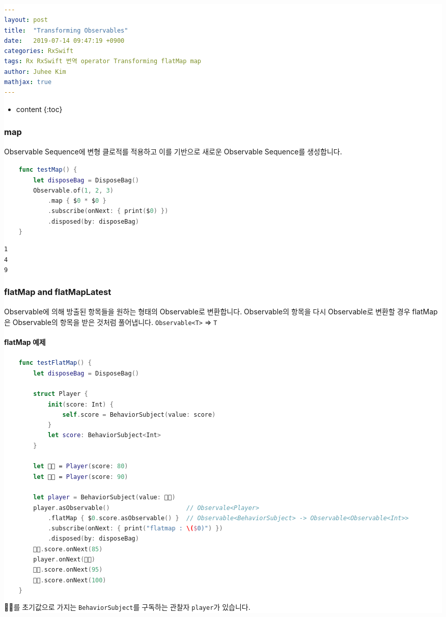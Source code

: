 ```yaml
---
layout: post
title:  "Transforming Observables"
date:   2019-07-14 09:47:19 +0900
categories: RxSwift
tags: Rx RxSwift 번역 operator Transforming flatMap map
author: Juhee Kim
mathjax: true
---
```


* content
{:toc}

### map
Observable Sequence에 변형 클로적를 적용하고 이를 기반으로 새로운 Observable Sequence를 생성합니다.
```swift
    func testMap() {
        let disposeBag = DisposeBag()
        Observable.of(1, 2, 3)
            .map { $0 * $0 }
            .subscribe(onNext: { print($0) })
            .disposed(by: disposeBag)
    }
```
```
1
4
9
```

### flatMap and flatMapLatest
Observable에 의해 방출된 항목들을 원하는 형태의 Observable로 변환합니다. Observable의 항목을 다시 Observable<Element>로 변환할 경우 flatMap은 Observable의 항목을 받은 것처럼 풀어냅니다.
`Observable<T>` => `T`
#### flatMap 예제
```swift
    func testFlatMap() {
        let disposeBag = DisposeBag()

        struct Player {
            init(score: Int) {
                self.score = BehaviorSubject(value: score)
            }
            let score: BehaviorSubject<Int>
        }

        let 👦🏻 = Player(score: 80)
        let 👧🏼 = Player(score: 90)

        let player = BehaviorSubject(value: 👦🏻)
        player.asObservable()                     // Observale<Player>
            .flatMap { $0.score.asObservable() }  // Observable<BehaviorSubject> -> Observable<Observable<Int>>
            .subscribe(onNext: { print("flatmap : \($0)") })
            .disposed(by: disposeBag)
        👦🏻.score.onNext(85)
        player.onNext(👧🏼)
        👦🏻.score.onNext(95)
        👧🏼.score.onNext(100)
    }
```
👦🏻를 초기값으로 가지는 `BehaviorSubject`를 구독하는 관찰자 `player`가 있습니다.